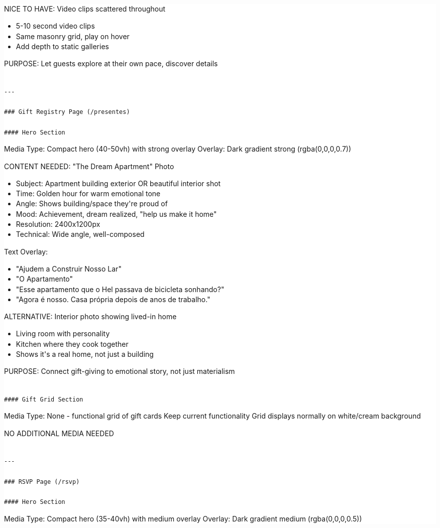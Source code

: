 NICE TO HAVE: Video clips scattered throughout
- 5-10 second video clips
- Same masonry grid, play on hover
- Add depth to static galleries

PURPOSE: Let guests explore at their own pace, discover details
```

---

### Gift Registry Page (/presentes)

#### Hero Section
```
Media Type: Compact hero (40-50vh) with strong overlay
Overlay: Dark gradient strong (rgba(0,0,0,0.7))

CONTENT NEEDED:
"The Dream Apartment" Photo
- Subject: Apartment building exterior OR beautiful interior shot
- Time: Golden hour for warm emotional tone
- Angle: Shows building/space they're proud of
- Mood: Achievement, dream realized, "help us make it home"
- Resolution: 2400x1200px
- Technical: Wide angle, well-composed

Text Overlay:
- "Ajudem a Construir Nosso Lar"
- "O Apartamento"
- "Esse apartamento que o Hel passava de bicicleta sonhando?"
- "Agora é nosso. Casa própria depois de anos de trabalho."

ALTERNATIVE: Interior photo showing lived-in home
- Living room with personality
- Kitchen where they cook together
- Shows it's a real home, not just a building

PURPOSE: Connect gift-giving to emotional story, not just materialism
```

#### Gift Grid Section
```
Media Type: None - functional grid of gift cards
Keep current functionality
Grid displays normally on white/cream background

NO ADDITIONAL MEDIA NEEDED
```

---

### RSVP Page (/rsvp)

#### Hero Section
```
Media Type: Compact hero (35-40vh) with medium overlay
Overlay: Dark gradient medium (rgba(0,0,0,0.5))
